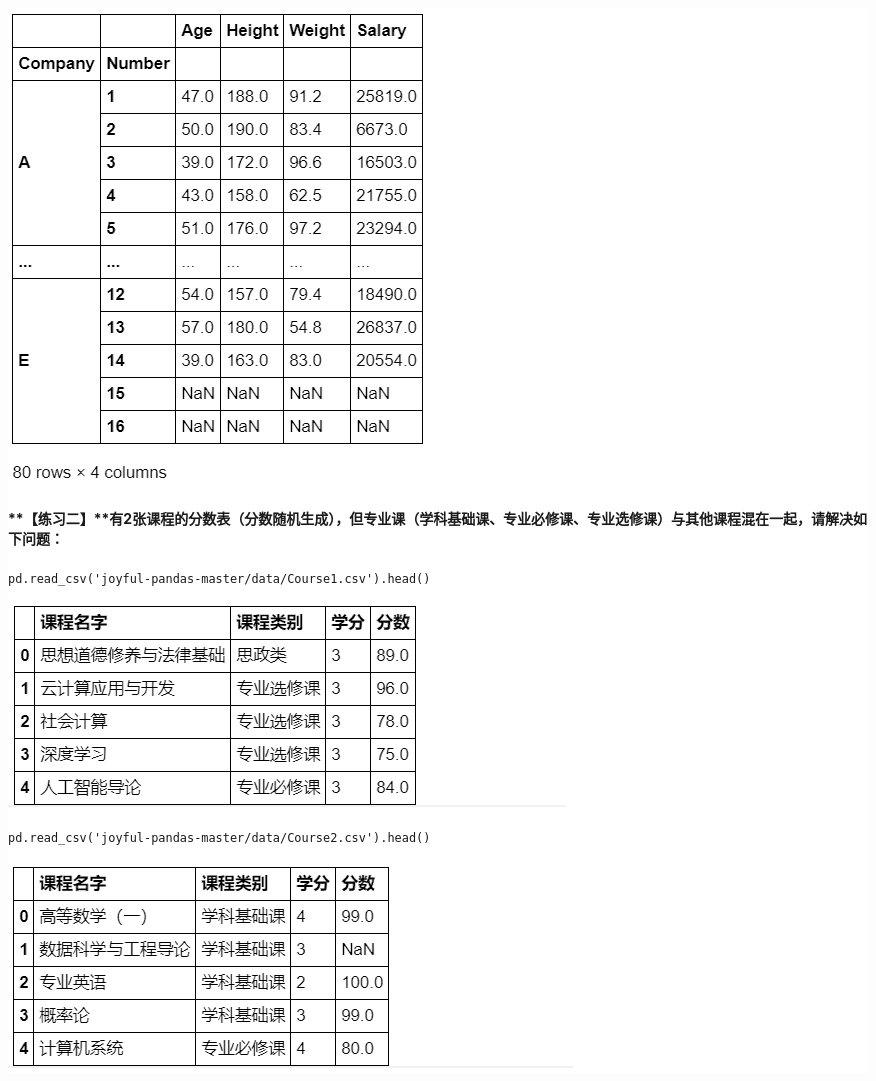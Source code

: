 ![](../img/482792dc8b6b55d8cc7971d9dfdd69ad.png)

#### **【练习二】**有2张课程的分数表（分数随机生成），但专业课（学科基础课、专业必修课、专业选修课）与其他课程混在一起，请解决如下问题：

```
pd.read_csv('joyful-pandas-master/data/Course1.csv').head() 
```

![](../img/c04c1b93462ce725e548bd4699bfacca.png)

```
pd.read_csv('joyful-pandas-master/data/Course2.csv').head() 
```

![](../img/9983a14930cfca583a1bf7432938a6b0.png)
